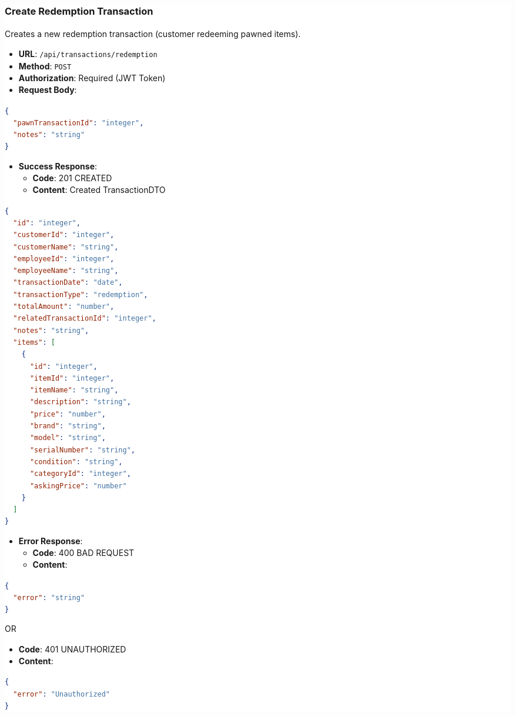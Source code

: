 ### Create Redemption Transaction

Creates a new redemption transaction (customer redeeming pawned items).

- **URL**: `/api/transactions/redemption`
- **Method**: `POST`
- **Authorization**: Required (JWT Token)
- **Request Body**:
```json
{
  "pawnTransactionId": "integer",
  "notes": "string"
}
```
- **Success Response**:
  - **Code**: 201 CREATED
  - **Content**: Created TransactionDTO
```json
{
  "id": "integer",
  "customerId": "integer",
  "customerName": "string",
  "employeeId": "integer",
  "employeeName": "string",
  "transactionDate": "date",
  "transactionType": "redemption",
  "totalAmount": "number",
  "relatedTransactionId": "integer",
  "notes": "string",
  "items": [
    {
      "id": "integer",
      "itemId": "integer",
      "itemName": "string",
      "description": "string",
      "price": "number",
      "brand": "string",
      "model": "string",
      "serialNumber": "string",
      "condition": "string",
      "categoryId": "integer",
      "askingPrice": "number"
    }
  ]
}
```
- **Error Response**:
  - **Code**: 400 BAD REQUEST
  - **Content**: 
```json
{
  "error": "string"
}
```
  OR
  - **Code**: 401 UNAUTHORIZED
  - **Content**: 
```json
{
  "error": "Unauthorized"
}
```
